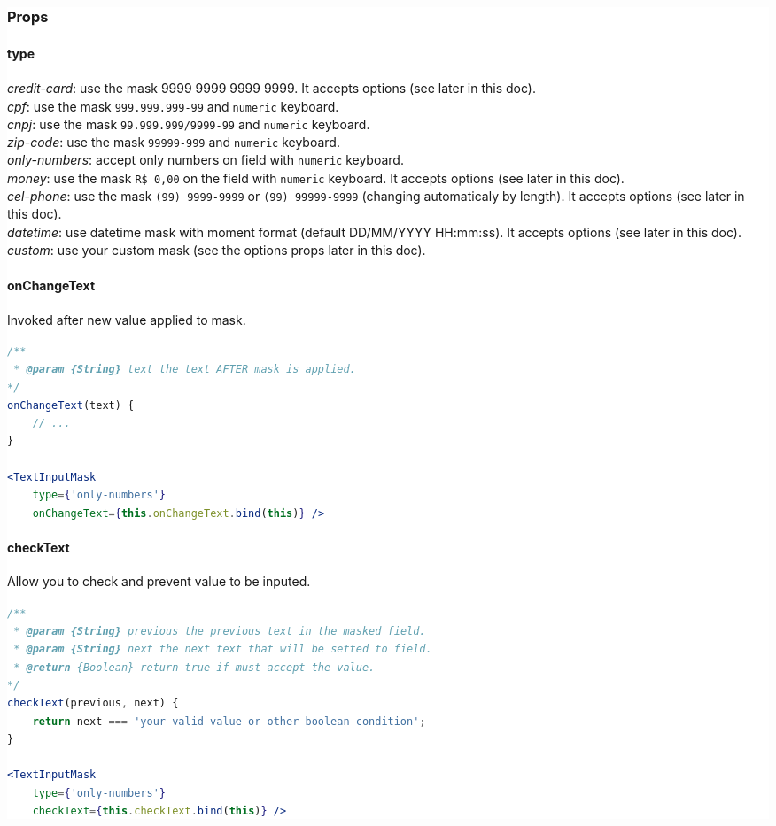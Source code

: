 ### Props

#### type

*credit-card*: use the mask 9999 9999 9999 9999. It accepts options (see later in this doc). <br />
*cpf*: use the mask `999.999.999-99` and `numeric` keyboard. <br />
*cnpj*: use the mask `99.999.999/9999-99` and `numeric` keyboard. <br />
*zip-code*: use the mask `99999-999` and `numeric` keyboard. <br />
*only-numbers*: accept only numbers on field with `numeric` keyboard. <br />
*money*: use the mask `R$ 0,00` on the field with `numeric` keyboard. It accepts options (see later in this doc). <br />
*cel-phone*: use the mask `(99) 9999-9999` or `(99) 99999-9999` (changing automaticaly by length). It accepts options (see later in this doc). <br />
*datetime*: use datetime mask with moment format (default DD/MM/YYYY HH:mm:ss). It accepts options (see later in this doc). <br />
*custom*: use your custom mask (see the options props later in this doc). <br />


#### onChangeText

Invoked after new value applied to mask.
```jsx
/**
 * @param {String} text the text AFTER mask is applied.
*/
onChangeText(text) {
	// ...
}

<TextInputMask
	type={'only-numbers'}
	onChangeText={this.onChangeText.bind(this)} />
```


#### checkText

Allow you to check and prevent value to be inputed.

```jsx
/**
 * @param {String} previous the previous text in the masked field.
 * @param {String} next the next text that will be setted to field.
 * @return {Boolean} return true if must accept the value.
*/
checkText(previous, next) {
	return next === 'your valid value or other boolean condition';
}

<TextInputMask
	type={'only-numbers'}
	checkText={this.checkText.bind(this)} />
```
